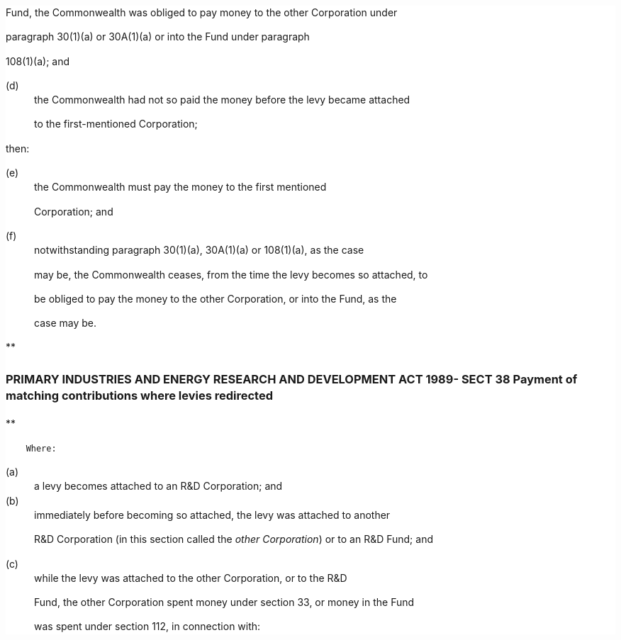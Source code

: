 Fund, the Commonwealth was obliged to pay money to the other Corporation under

paragraph 30(1)(a) or&#160;30A(1)(a) or into the Fund under paragraph

108(1)(a); and</dd>

<dt>(d)</dt><dd>the Commonwealth had not so paid the money before the levy became attached

to the first-mentioned Corporation;

</dd>

</dl></dl></dl>

then:

<dl compact=""><dl compact=""><dl compact="">

<dt>(e)</dt><dd>the Commonwealth must pay the money to the first&#160;mentioned

Corporation; and</dd>

<dt>(f)</dt><dd>notwithstanding paragraph 30(1)(a), 30A(1)(a) or 108(1)(a), as the case

may be, the Commonwealth ceases, from the time the levy becomes so attached, to

be obliged to pay the money to the other Corporation, or into the Fund, as the

case may be.

</dd>

</dl></dl></dl>

**

###  PRIMARY INDUSTRIES AND ENERGY RESEARCH AND DEVELOPMENT ACT 1989- SECT 38  Payment of matching contributions where levies redirected 
**

<dl compact=""><dl compact="">

		Where:

 </dl></dl>

<dl compact=""><dl compact=""><dl compact="">

<dt>(a)</dt><dd>a levy becomes attached to an R&amp;D Corporation; and</dd>

<dt>(b)</dt><dd>immediately before becoming so attached, the levy was attached to another

R&amp;D Corporation (in this section called the _other Corporation_) or to an R&amp;D Fund; and</dd>

<dt>(c)</dt><dd>while the levy was attached to the other Corporation, or to the R&amp;D

Fund, the other Corporation spent money under section 33, or money in the Fund

was spent under section&#160;112, in connection with:

</dd>
